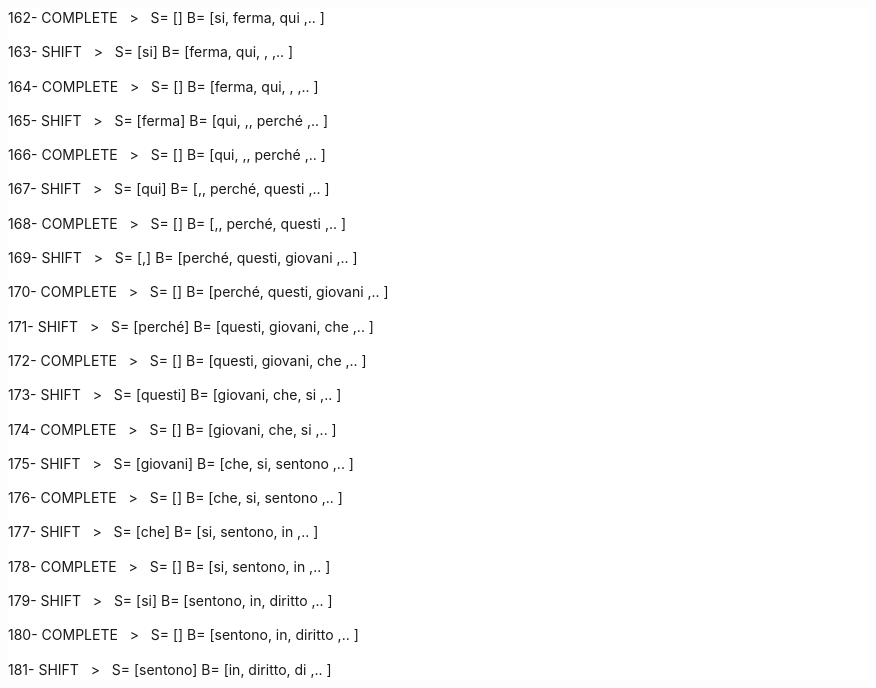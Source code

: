 162- COMPLETE&nbsp;&nbsp;&nbsp;>&nbsp;&nbsp;&nbsp;S= []   B= [si, ferma, qui ,.. ]



163- SHIFT&nbsp;&nbsp;&nbsp;>&nbsp;&nbsp;&nbsp;S= [si]   B= [ferma, qui, , ,.. ]



164- COMPLETE&nbsp;&nbsp;&nbsp;>&nbsp;&nbsp;&nbsp;S= []   B= [ferma, qui, , ,.. ]



165- SHIFT&nbsp;&nbsp;&nbsp;>&nbsp;&nbsp;&nbsp;S= [ferma]   B= [qui, ,, perché ,.. ]



166- COMPLETE&nbsp;&nbsp;&nbsp;>&nbsp;&nbsp;&nbsp;S= []   B= [qui, ,, perché ,.. ]



167- SHIFT&nbsp;&nbsp;&nbsp;>&nbsp;&nbsp;&nbsp;S= [qui]   B= [,, perché, questi ,.. ]



168- COMPLETE&nbsp;&nbsp;&nbsp;>&nbsp;&nbsp;&nbsp;S= []   B= [,, perché, questi ,.. ]



169- SHIFT&nbsp;&nbsp;&nbsp;>&nbsp;&nbsp;&nbsp;S= [,]   B= [perché, questi, giovani ,.. ]



170- COMPLETE&nbsp;&nbsp;&nbsp;>&nbsp;&nbsp;&nbsp;S= []   B= [perché, questi, giovani ,.. ]



171- SHIFT&nbsp;&nbsp;&nbsp;>&nbsp;&nbsp;&nbsp;S= [perché]   B= [questi, giovani, che ,.. ]



172- COMPLETE&nbsp;&nbsp;&nbsp;>&nbsp;&nbsp;&nbsp;S= []   B= [questi, giovani, che ,.. ]



173- SHIFT&nbsp;&nbsp;&nbsp;>&nbsp;&nbsp;&nbsp;S= [questi]   B= [giovani, che, si ,.. ]



174- COMPLETE&nbsp;&nbsp;&nbsp;>&nbsp;&nbsp;&nbsp;S= []   B= [giovani, che, si ,.. ]



175- SHIFT&nbsp;&nbsp;&nbsp;>&nbsp;&nbsp;&nbsp;S= [giovani]   B= [che, si, sentono ,.. ]



176- COMPLETE&nbsp;&nbsp;&nbsp;>&nbsp;&nbsp;&nbsp;S= []   B= [che, si, sentono ,.. ]



177- SHIFT&nbsp;&nbsp;&nbsp;>&nbsp;&nbsp;&nbsp;S= [che]   B= [si, sentono, in ,.. ]



178- COMPLETE&nbsp;&nbsp;&nbsp;>&nbsp;&nbsp;&nbsp;S= []   B= [si, sentono, in ,.. ]



179- SHIFT&nbsp;&nbsp;&nbsp;>&nbsp;&nbsp;&nbsp;S= [si]   B= [sentono, in, diritto ,.. ]



180- COMPLETE&nbsp;&nbsp;&nbsp;>&nbsp;&nbsp;&nbsp;S= []   B= [sentono, in, diritto ,.. ]



181- SHIFT&nbsp;&nbsp;&nbsp;>&nbsp;&nbsp;&nbsp;S= [sentono]   B= [in, diritto, di ,.. ]
